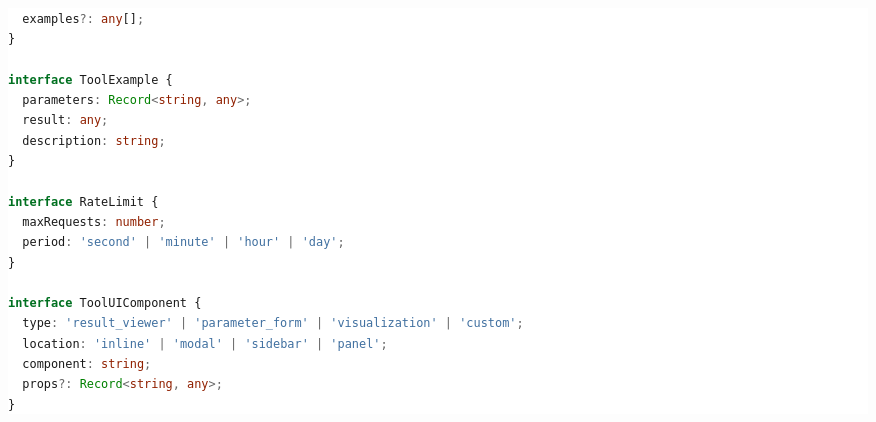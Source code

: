 ```typescript
  examples?: any[];
}

interface ToolExample {
  parameters: Record<string, any>;
  result: any;
  description: string;
}

interface RateLimit {
  maxRequests: number;
  period: 'second' | 'minute' | 'hour' | 'day';
}

interface ToolUIComponent {
  type: 'result_viewer' | 'parameter_form' | 'visualization' | 'custom';
  location: 'inline' | 'modal' | 'sidebar' | 'panel';
  component: string;
  props?: Record<string, any>;
}
